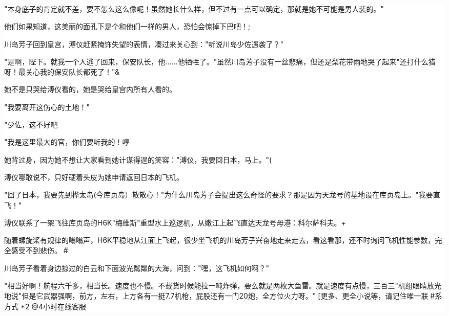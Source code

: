 
"本身底子的肯定就不差，要不怎么这么像呢！虽然她长什么样，但不过有一点可以确定，那就是她不可能是男人装的。"





他们如果知道，这美丽的面孔下是个和他们一样的男人，恐怕会惊掉下巴吧！;



川岛芳子回到皇宫，溥仪赶紧掩饰失望的表情，凑过来关心到："听说川岛少佐遇袭了？"





"是啊，陛下。就我一个人逃了回来，保安队长，他......他牺牲了。"虽然川岛芳子没有一丝悲痛，但还是梨花带雨地哭了起来"还打什么猎呀！最关心我的保安队长都死了！"&



她不是只哭给溥仪看的，她是哭给皇宫内所有人看的。





"我要离开这伤心的土地！"







"少佐，这不好吧





"我是这里最大的官，你们要听我的！哼



她背过身，因为她不想让大家看到她计谋得逞的笑容："溥仪，我要回日本，马上。"(



溥仪哪敢说不，只好硬着头皮为她申请返回日本的飞机。





"回了日本，我要先到桦太岛(今库页岛）散散心！"为什么川岛芳子会提出这么奇怪的要求？那是因为天龙号的基地设在库页岛上。"我要直飞！"





溥仪联系了一架飞往库页岛的H6K"梅维斯"重型水上巡逻机，从嫩江上起飞直达天龙号母港：科尔萨科夫。+



随着螺旋桨有规律的嗡嗡声，H6K平稳地从江面上飞起，很少坐飞机的川岛芳子兴奋地走来走去，看这看那，还不时询问飞机性能参数，完全感受不到悲伤。 #





川岛芳子看着身边掠过的白云和下面波光粼粼的大海，问到："嘿，这飞机如何啊？"



"相当好啊！航程六千多，相当长。速度也不慢。不载货时候能拉一吨炸弹，要么就是两枚大鱼雷。就是速度有点慢，三百三"机组眼睛放光地说"但是它武器强啊，前方，左右，上方各有一挺7.7机枪，屁股还有一门20炮，全方位火力呀。" [更多、更全小说等，请记住唯一联 #系方式 *2 @4小时在线客服


